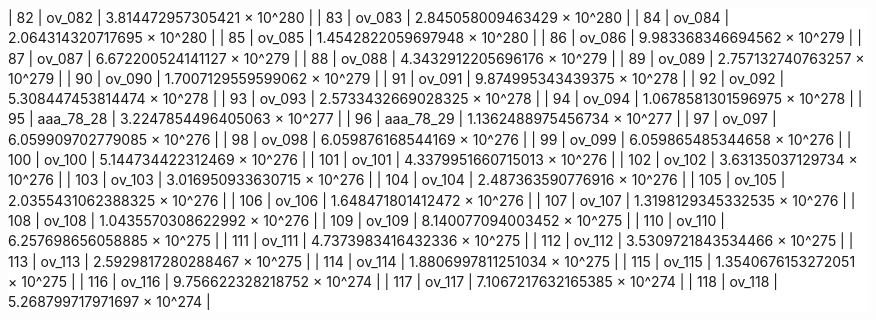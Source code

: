 | 82 | ov_082 | 3.814472957305421 × 10^280 |
| 83 | ov_083 | 2.845058009463429 × 10^280 |
| 84 | ov_084 | 2.064314320717695 × 10^280 |
| 85 | ov_085 | 1.4542822059697948 × 10^280 |
| 86 | ov_086 | 9.983368346694562 × 10^279 |
| 87 | ov_087 | 6.672200524141127 × 10^279 |
| 88 | ov_088 | 4.3432912205696176 × 10^279 |
| 89 | ov_089 | 2.757132740763257 × 10^279 |
| 90 | ov_090 | 1.7007129559599062 × 10^279 |
| 91 | ov_091 | 9.874995343439375 × 10^278 |
| 92 | ov_092 | 5.308447453814474 × 10^278 |
| 93 | ov_093 | 2.5733432669028325 × 10^278 |
| 94 | ov_094 | 1.0678581301596975 × 10^278 |
| 95 | aaa_78_28 | 3.2247854496405063 × 10^277 |
| 96 | aaa_78_29 | 1.1362488975456734 × 10^277 |
| 97 | ov_097 | 6.059909702779085 × 10^276 |
| 98 | ov_098 | 6.059876168544169 × 10^276 |
| 99 | ov_099 | 6.059865485344658 × 10^276 |
| 100 | ov_100 | 5.144734422312469 × 10^276 |
| 101 | ov_101 | 4.3379951660715013 × 10^276 |
| 102 | ov_102 | 3.63135037129734 × 10^276 |
| 103 | ov_103 | 3.016950933630715 × 10^276 |
| 104 | ov_104 | 2.487363590776916 × 10^276 |
| 105 | ov_105 | 2.0355431062388325 × 10^276 |
| 106 | ov_106 | 1.648471801412472 × 10^276 |
| 107 | ov_107 | 1.3198129345332535 × 10^276 |
| 108 | ov_108 | 1.0435570308622992 × 10^276 |
| 109 | ov_109 | 8.140077094003452 × 10^275 |
| 110 | ov_110 | 6.257698656058885 × 10^275 |
| 111 | ov_111 | 4.7373983416432336 × 10^275 |
| 112 | ov_112 | 3.5309721843534466 × 10^275 |
| 113 | ov_113 | 2.5929817280288467 × 10^275 |
| 114 | ov_114 | 1.8806997811251034 × 10^275 |
| 115 | ov_115 | 1.3540676153272051 × 10^275 |
| 116 | ov_116 | 9.756622328218752 × 10^274 |
| 117 | ov_117 | 7.1067217632165385 × 10^274 |
| 118 | ov_118 | 5.268799717971697 × 10^274 |